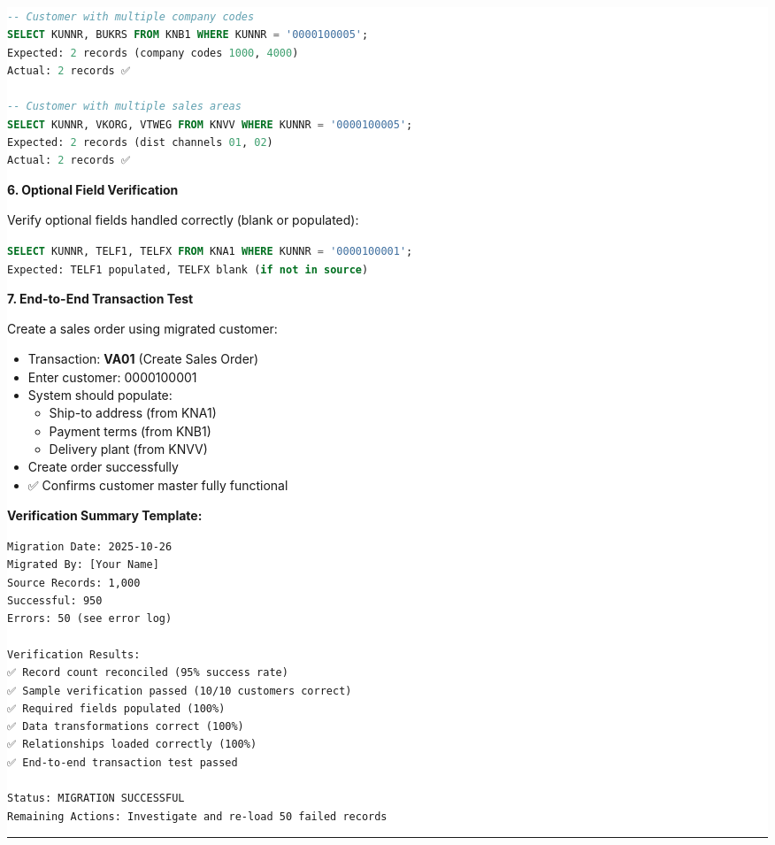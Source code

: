 ```sql
-- Customer with multiple company codes
SELECT KUNNR, BUKRS FROM KNB1 WHERE KUNNR = '0000100005';
Expected: 2 records (company codes 1000, 4000)
Actual: 2 records ✅

-- Customer with multiple sales areas
SELECT KUNNR, VKORG, VTWEG FROM KNVV WHERE KUNNR = '0000100005';
Expected: 2 records (dist channels 01, 02)
Actual: 2 records ✅
```

**6. Optional Field Verification**

Verify optional fields handled correctly (blank or populated):

```sql
SELECT KUNNR, TELF1, TELFX FROM KNA1 WHERE KUNNR = '0000100001';
Expected: TELF1 populated, TELFX blank (if not in source)
```

**7. End-to-End Transaction Test**

Create a sales order using migrated customer:

- Transaction: **VA01** (Create Sales Order)
- Enter customer: 0000100001
- System should populate:
  - Ship-to address (from KNA1)
  - Payment terms (from KNB1)
  - Delivery plant (from KNVV)
- Create order successfully
- ✅ Confirms customer master fully functional

**Verification Summary Template:**

```
Migration Date: 2025-10-26
Migrated By: [Your Name]
Source Records: 1,000
Successful: 950
Errors: 50 (see error log)

Verification Results:
✅ Record count reconciled (95% success rate)
✅ Sample verification passed (10/10 customers correct)
✅ Required fields populated (100%)
✅ Data transformations correct (100%)
✅ Relationships loaded correctly (100%)
✅ End-to-end transaction test passed

Status: MIGRATION SUCCESSFUL
Remaining Actions: Investigate and re-load 50 failed records
```

---
